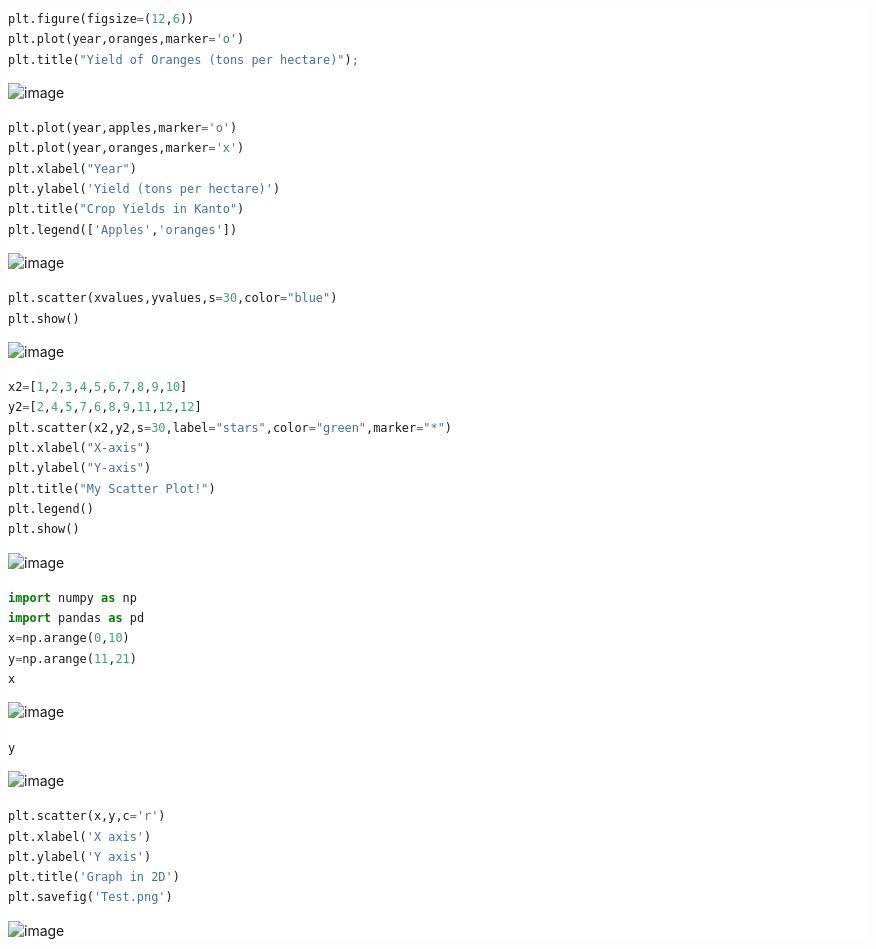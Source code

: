 ```Python
plt.figure(figsize=(12,6))
plt.plot(year,oranges,marker='o')
plt.title("Yield of Oranges (tons per hectare)");
```
![image](https://github.com/user-attachments/assets/ff883385-f909-46ae-beb7-587f6653a770)

```Python
plt.plot(year,apples,marker='o')
plt.plot(year,oranges,marker='x')
plt.xlabel("Year")
plt.ylabel('Yield (tons per hectare)')
plt.title("Crop Yields in Kanto")
plt.legend(['Apples','oranges'])
```
![image](https://github.com/user-attachments/assets/71c08fa8-31b6-4ef3-ac5e-e29c5b97208e)

```Python
plt.scatter(xvalues,yvalues,s=30,color="blue")
plt.show()
```
![image](https://github.com/user-attachments/assets/ccebdbee-94da-41f4-a610-3e8bdcc0e144)

```Python
x2=[1,2,3,4,5,6,7,8,9,10]
y2=[2,4,5,7,6,8,9,11,12,12]
plt.scatter(x2,y2,s=30,label="stars",color="green",marker="*")
plt.xlabel("X-axis")
plt.ylabel("Y-axis")
plt.title("My Scatter Plot!")
plt.legend()
plt.show()
```
![image](https://github.com/user-attachments/assets/8737868b-1f82-4672-a094-f62e3e86bbb6)

```Python
import numpy as np
import pandas as pd
x=np.arange(0,10)
y=np.arange(11,21)
x
```
![image](https://github.com/user-attachments/assets/8a2eabe7-9444-4885-ba5c-911b3fe88ad4)

```Python
y
```
![image](https://github.com/user-attachments/assets/57082887-73ff-49c1-b882-b5d0771c13f6)

```Python
plt.scatter(x,y,c='r')
plt.xlabel('X axis')
plt.ylabel('Y axis')
plt.title('Graph in 2D')
plt.savefig('Test.png')
```
![image](https://github.com/user-attachments/assets/59661c4a-e472-414f-b0e4-f3a5603972b3)
